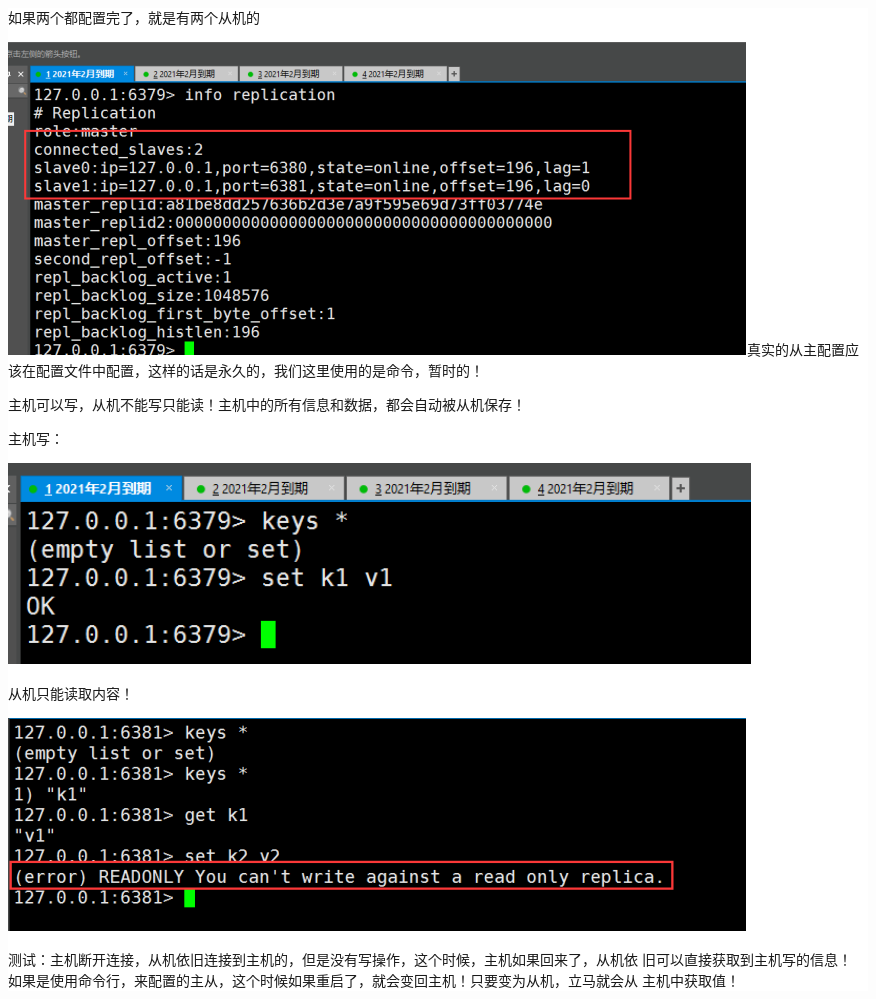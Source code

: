 如果两个都配置完了，就是有两个从机的

![image-20201127105826740](./picture/image-20201127105826740.png)真实的从主配置应该在配置文件中配置，这样的话是永久的，我们这里使用的是命令，暂时的！

主机可以写，从机不能写只能读！主机中的所有信息和数据，都会自动被从机保存！

主机写：

![image-20201127105849369](./picture/image-20201127105849369.png)

从机只能读取内容！

![image-20201127105854838](./picture/image-20201127105854838.png)

测试：主机断开连接，从机依旧连接到主机的，但是没有写操作，这个时候，主机如果回来了，从机依 旧可以直接获取到主机写的信息！
如果是使用命令行，来配置的主从，这个时候如果重启了，就会变回主机！只要变为从机，立马就会从 主机中获取值！

